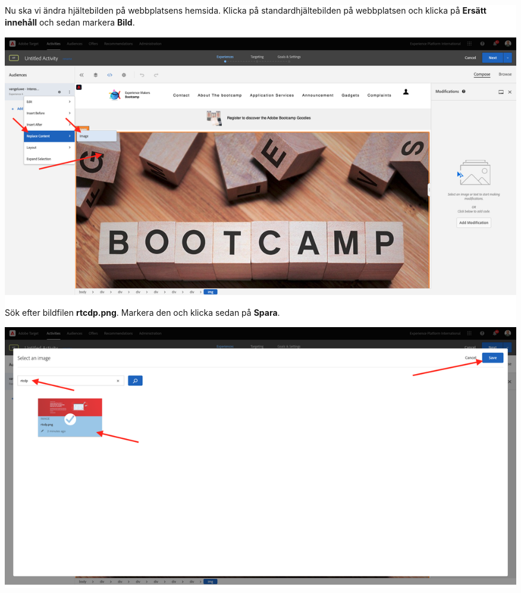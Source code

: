 Nu ska vi ändra hjältebilden på webbplatsens hemsida. Klicka på standardhjältebilden på webbplatsen och klicka på **Ersätt innehåll** och sedan markera **Bild**.

![RTCDP](./images/atform5.png)

Sök efter bildfilen **rtcdp.png**. Markera den och klicka sedan på **Spara**.

![RTCDP](./images/atform6.png)
